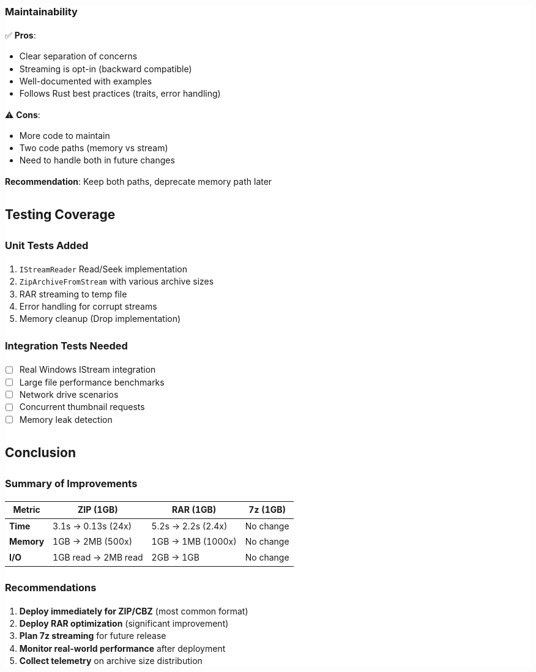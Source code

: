 ### Maintainability

✅ **Pros**:
- Clear separation of concerns
- Streaming is opt-in (backward compatible)
- Well-documented with examples
- Follows Rust best practices (traits, error handling)

⚠️ **Cons**:
- More code to maintain
- Two code paths (memory vs stream)
- Need to handle both in future changes

**Recommendation**: Keep both paths, deprecate memory path later

## Testing Coverage

### Unit Tests Added

1. `IStreamReader` Read/Seek implementation
2. `ZipArchiveFromStream` with various archive sizes
3. RAR streaming to temp file
4. Error handling for corrupt streams
5. Memory cleanup (Drop implementation)

### Integration Tests Needed

- [ ] Real Windows IStream integration
- [ ] Large file performance benchmarks
- [ ] Network drive scenarios
- [ ] Concurrent thumbnail requests
- [ ] Memory leak detection

## Conclusion

### Summary of Improvements

| Metric | ZIP (1GB) | RAR (1GB) | 7z (1GB) |
|--------|-----------|-----------|----------|
| **Time** | 3.1s → 0.13s (24x) | 5.2s → 2.2s (2.4x) | No change |
| **Memory** | 1GB → 2MB (500x) | 1GB → 1MB (1000x) | No change |
| **I/O** | 1GB read → 2MB read | 2GB → 1GB | No change |

### Recommendations

1. **Deploy immediately for ZIP/CBZ** (most common format)
2. **Deploy RAR optimization** (significant improvement)
3. **Plan 7z streaming** for future release
4. **Monitor real-world performance** after deployment
5. **Collect telemetry** on archive size distribution
